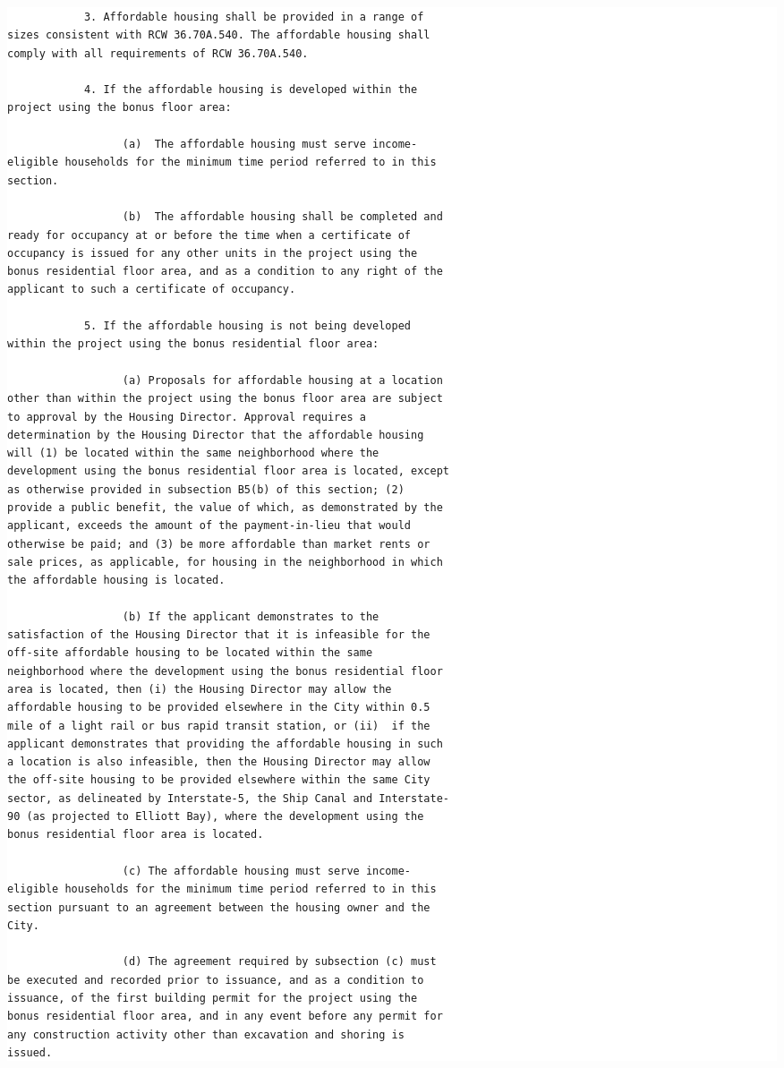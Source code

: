                 3. Affordable housing shall be provided in a range of  
    sizes consistent with RCW 36.70A.540. The affordable housing shall  
    comply with all requirements of RCW 36.70A.540.  
  
                4. If the affordable housing is developed within the  
    project using the bonus floor area:  
  
                      (a)  The affordable housing must serve income-  
    eligible households for the minimum time period referred to in this  
    section.  
  
                      (b)  The affordable housing shall be completed and  
    ready for occupancy at or before the time when a certificate of  
    occupancy is issued for any other units in the project using the  
    bonus residential floor area, and as a condition to any right of the  
    applicant to such a certificate of occupancy.  
  
                5. If the affordable housing is not being developed  
    within the project using the bonus residential floor area:  
  
                      (a) Proposals for affordable housing at a location  
    other than within the project using the bonus floor area are subject  
    to approval by the Housing Director. Approval requires a  
    determination by the Housing Director that the affordable housing  
    will (1) be located within the same neighborhood where the  
    development using the bonus residential floor area is located, except  
    as otherwise provided in subsection B5(b) of this section; (2)  
    provide a public benefit, the value of which, as demonstrated by the  
    applicant, exceeds the amount of the payment-in-lieu that would  
    otherwise be paid; and (3) be more affordable than market rents or  
    sale prices, as applicable, for housing in the neighborhood in which  
    the affordable housing is located.  
  
                      (b) If the applicant demonstrates to the  
    satisfaction of the Housing Director that it is infeasible for the  
    off-site affordable housing to be located within the same  
    neighborhood where the development using the bonus residential floor  
    area is located, then (i) the Housing Director may allow the  
    affordable housing to be provided elsewhere in the City within 0.5  
    mile of a light rail or bus rapid transit station, or (ii)  if the  
    applicant demonstrates that providing the affordable housing in such  
    a location is also infeasible, then the Housing Director may allow  
    the off-site housing to be provided elsewhere within the same City  
    sector, as delineated by Interstate-5, the Ship Canal and Interstate-  
    90 (as projected to Elliott Bay), where the development using the  
    bonus residential floor area is located.  
  
                      (c) The affordable housing must serve income-  
    eligible households for the minimum time period referred to in this  
    section pursuant to an agreement between the housing owner and the  
    City.  
  
                      (d) The agreement required by subsection (c) must  
    be executed and recorded prior to issuance, and as a condition to  
    issuance, of the first building permit for the project using the  
    bonus residential floor area, and in any event before any permit for  
    any construction activity other than excavation and shoring is  
    issued.  
  